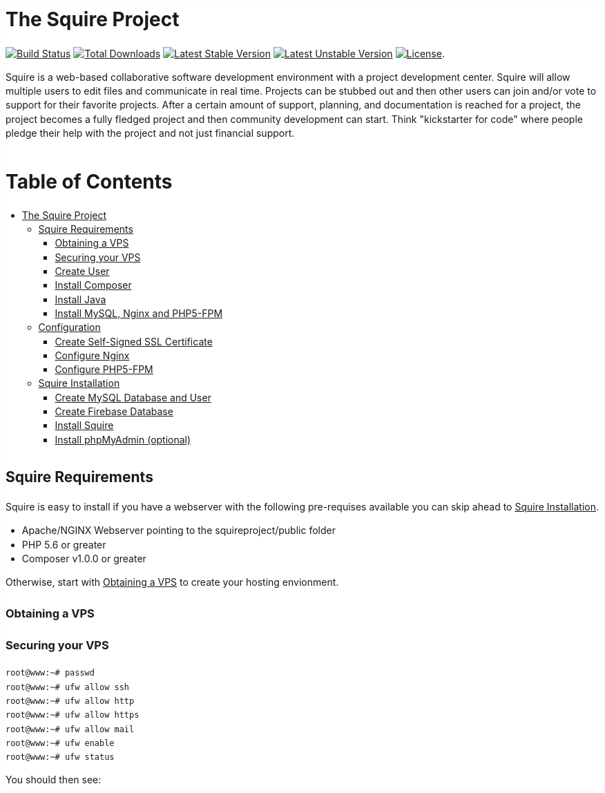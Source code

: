 # The Squire Project

[![Build Status](https://travis-ci.org/uidaho/squireproject.svg?branch=master)](https://travis-ci.org/uidaho/squireproject)
[![Total Downloads](https://poser.pugx.org/uidaho/squireproject/d/total.svg)](https://packagist.org/packages/uidaho/squireproject)
[![Latest Stable Version](https://poser.pugx.org/uidaho/squireproject/v/stable.svg)](https://packagist.org/packages/uidaho/squireproject)
[![Latest Unstable Version](https://poser.pugx.org/uidaho/squireproject/v/unstable.svg)](https://packagist.org/packages/uidaho/squireproject)
[![License](https://poser.pugx.org/uidaho/squireproject/license.svg)](https://packagist.org/packages/uidaho/squireproject).

Squire is a web-based collaborative software development environment with a project development center. Squire will allow multiple users to edit files and communicate in real time. Projects can be stubbed out and then other users can join and/or vote to support for their favorite projects. After a certain amount of support, planning, and documentation is reached for a project, the project becomes a fully fledged project and then community development can start. Think "kickstarter for code" where people pledge their help with the project and not just financial support.

Table of Contents
=================

  * [The Squire Project](#the-squire-project)
    * [Squire Requirements](#squire-requirements)
      * [Obtaining a VPS](#obtaining-a-vps)
      * [Securing your VPS](#securing-your-vps)
      * [Create User](#create-user)
      * [Install Composer](#install-composer)
      * [Install Java](#install-java)
      * [Install MySQL, Nginx and PHP5-FPM](#install-mysql-nginx-and-php5-fpm)
    * [Configuration](#configuration)
      * [Create Self-Signed SSL Certificate](#create-self-signed-ssl-certificate)
      * [Configure Nginx](#configure-nginx)
      * [Configure PHP5-FPM](#configure-php5-fpm)
    * [Squire Installation](#squire-installation)
      * [Create MySQL Database and User](#create-mysql-database-and-user)
      * [Create Firebase Database](#create-firebase-database)
      * [Install Squire](#install-squire)
      * [Install phpMyAdmin (optional)](#install-phpmyadmin-optional)

## Squire Requirements
Squire is easy to install if you have a webserver with the following pre-requises available you can skip ahead to [Squire Installation](#squire-installation).
- Apache/NGINX Webserver pointing to the squireproject/public folder
- PHP 5.6 or greater
- Composer v1.0.0 or greater

Otherwise, start with [Obtaining a VPS](#obtaining-a-vps) to create your hosting envionment.

### Obtaining a VPS
### Securing your VPS
```
root@www:~# passwd
root@www:~# ufw allow ssh
root@www:~# ufw allow http
root@www:~# ufw allow https
root@www:~# ufw allow mail
root@www:~# ufw enable
root@www:~# ufw status
```
You should then see:
```
```